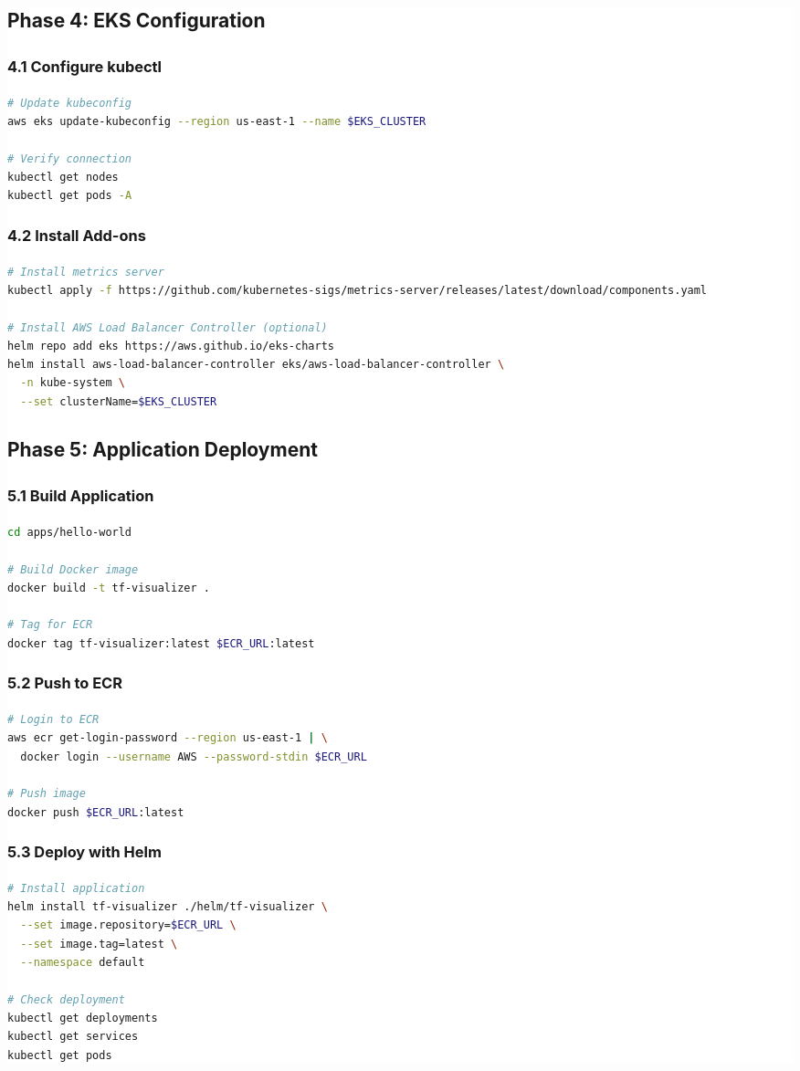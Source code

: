 ## Phase 4: EKS Configuration

### 4.1 Configure kubectl
```bash
# Update kubeconfig
aws eks update-kubeconfig --region us-east-1 --name $EKS_CLUSTER

# Verify connection
kubectl get nodes
kubectl get pods -A
```

### 4.2 Install Add-ons
```bash
# Install metrics server
kubectl apply -f https://github.com/kubernetes-sigs/metrics-server/releases/latest/download/components.yaml

# Install AWS Load Balancer Controller (optional)
helm repo add eks https://aws.github.io/eks-charts
helm install aws-load-balancer-controller eks/aws-load-balancer-controller \
  -n kube-system \
  --set clusterName=$EKS_CLUSTER
```

## Phase 5: Application Deployment

### 5.1 Build Application
```bash
cd apps/hello-world

# Build Docker image
docker build -t tf-visualizer .

# Tag for ECR
docker tag tf-visualizer:latest $ECR_URL:latest
```

### 5.2 Push to ECR
```bash
# Login to ECR
aws ecr get-login-password --region us-east-1 | \
  docker login --username AWS --password-stdin $ECR_URL

# Push image
docker push $ECR_URL:latest
```

### 5.3 Deploy with Helm
```bash
# Install application
helm install tf-visualizer ./helm/tf-visualizer \
  --set image.repository=$ECR_URL \
  --set image.tag=latest \
  --namespace default

# Check deployment
kubectl get deployments
kubectl get services
kubectl get pods
```
